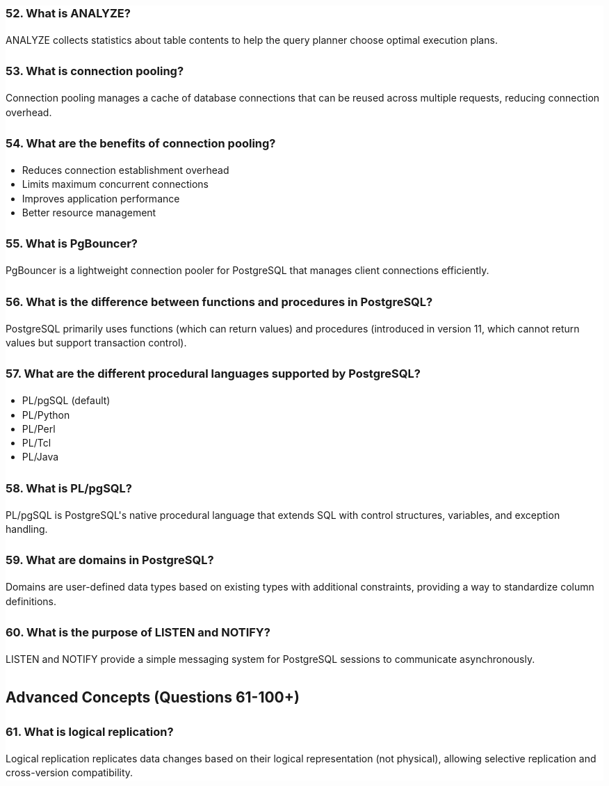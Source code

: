 ### 52. What is ANALYZE?
ANALYZE collects statistics about table contents to help the query planner choose optimal execution plans.

### 53. What is connection pooling?
Connection pooling manages a cache of database connections that can be reused across multiple requests, reducing connection overhead.

### 54. What are the benefits of connection pooling?
- Reduces connection establishment overhead
- Limits maximum concurrent connections
- Improves application performance
- Better resource management

### 55. What is PgBouncer?
PgBouncer is a lightweight connection pooler for PostgreSQL that manages client connections efficiently.

### 56. What is the difference between functions and procedures in PostgreSQL?
PostgreSQL primarily uses functions (which can return values) and procedures (introduced in version 11, which cannot return values but support transaction control).

### 57. What are the different procedural languages supported by PostgreSQL?
- PL/pgSQL (default)
- PL/Python
- PL/Perl
- PL/Tcl
- PL/Java

### 58. What is PL/pgSQL?
PL/pgSQL is PostgreSQL's native procedural language that extends SQL with control structures, variables, and exception handling.

### 59. What are domains in PostgreSQL?
Domains are user-defined data types based on existing types with additional constraints, providing a way to standardize column definitions.

### 60. What is the purpose of LISTEN and NOTIFY?
LISTEN and NOTIFY provide a simple messaging system for PostgreSQL sessions to communicate asynchronously.

## Advanced Concepts (Questions 61-100+)

### 61. What is logical replication?
Logical replication replicates data changes based on their logical representation (not physical), allowing selective replication and cross-version compatibility.
